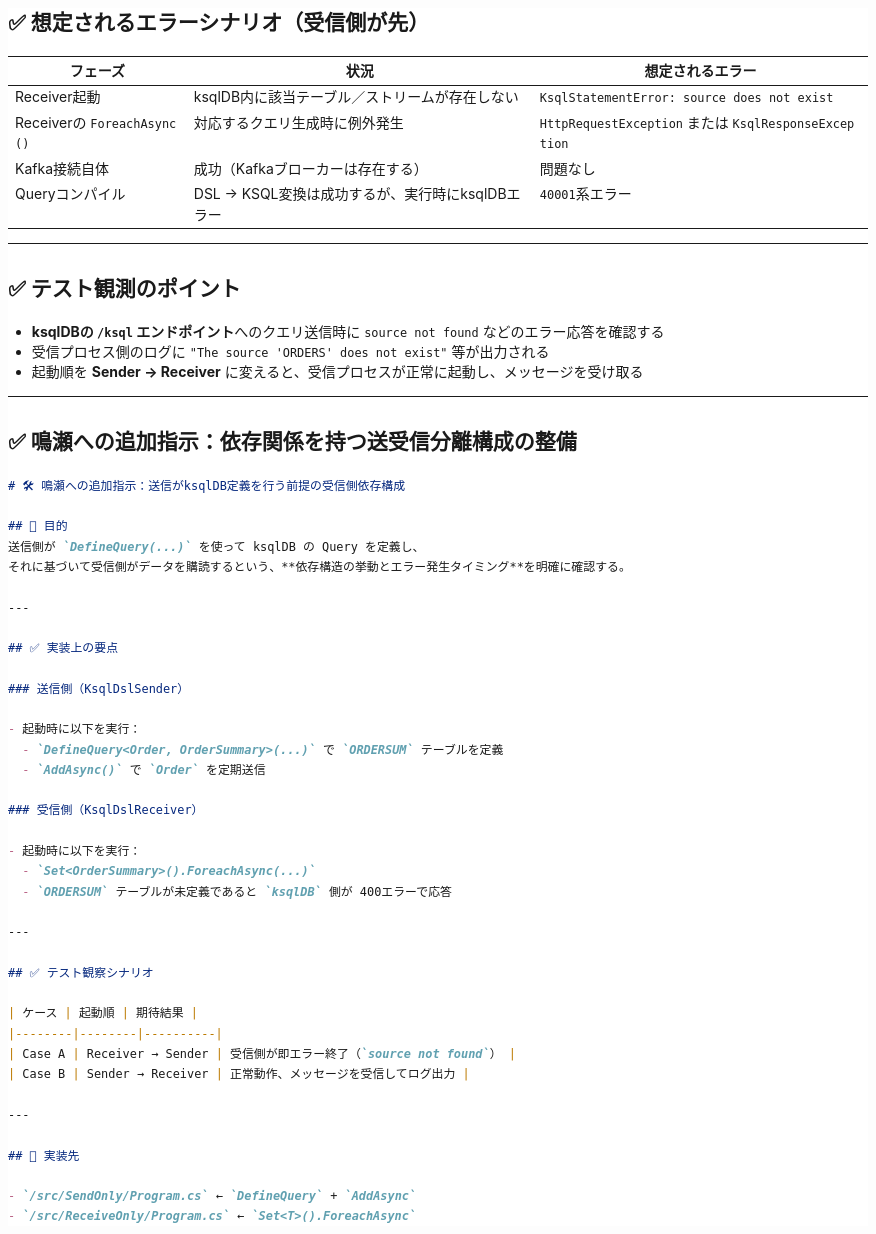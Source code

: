 ## ✅ 想定されるエラーシナリオ（受信側が先）

| フェーズ | 状況 | 想定されるエラー |
|----------|------|------------------|
| Receiver起動 | ksqlDB内に該当テーブル／ストリームが存在しない | `KsqlStatementError: source does not exist` |
| Receiverの `ForeachAsync()` | 対応するクエリ生成時に例外発生 | `HttpRequestException` または `KsqlResponseException` |
| Kafka接続自体 | 成功（Kafkaブローカーは存在する） | 問題なし |
| Queryコンパイル | DSL → KSQL変換は成功するが、実行時にksqlDBエラー | `40001`系エラー |

---

## ✅ テスト観測のポイント

- **ksqlDBの `/ksql` エンドポイント**へのクエリ送信時に `source not found` などのエラー応答を確認する
- 受信プロセス側のログに `"The source 'ORDERS' does not exist"` 等が出力される
- 起動順を **Sender → Receiver** に変えると、受信プロセスが正常に起動し、メッセージを受け取る

---

## ✅ 鳴瀬への追加指示：依存関係を持つ送受信分離構成の整備

```markdown
# 🛠️ 鳴瀬への追加指示：送信がksqlDB定義を行う前提の受信側依存構成

## 🎯 目的
送信側が `DefineQuery(...)` を使って ksqlDB の Query を定義し、  
それに基づいて受信側がデータを購読するという、**依存構造の挙動とエラー発生タイミング**を明確に確認する。

---

## ✅ 実装上の要点

### 送信側（KsqlDslSender）

- 起動時に以下を実行：
  - `DefineQuery<Order, OrderSummary>(...)` で `ORDERSUM` テーブルを定義
  - `AddAsync()` で `Order` を定期送信

### 受信側（KsqlDslReceiver）

- 起動時に以下を実行：
  - `Set<OrderSummary>().ForeachAsync(...)`
  - `ORDERSUM` テーブルが未定義であると `ksqlDB` 側が 400エラーで応答

---

## ✅ テスト観察シナリオ

| ケース | 起動順 | 期待結果 |
|--------|--------|----------|
| Case A | Receiver → Sender | 受信側が即エラー終了（`source not found`） |
| Case B | Sender → Receiver | 正常動作、メッセージを受信してログ出力 |

---

## 📂 実装先

- `/src/SendOnly/Program.cs` ← `DefineQuery` + `AddAsync`  
- `/src/ReceiveOnly/Program.cs` ← `Set<T>().ForeachAsync`

```